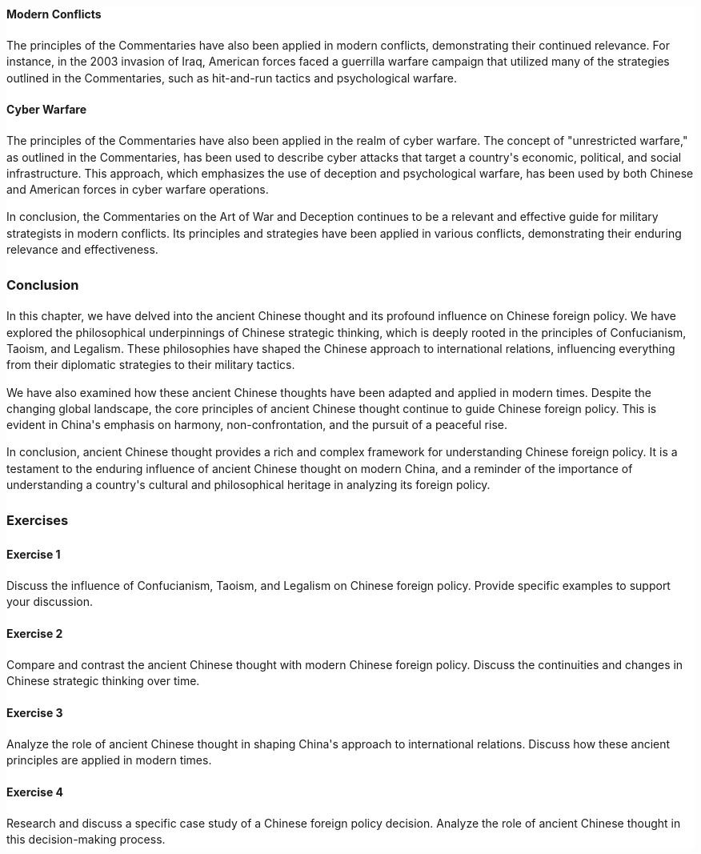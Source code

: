#### Modern Conflicts

The principles of the Commentaries have also been applied in modern conflicts, demonstrating their continued relevance. For instance, in the 2003 invasion of Iraq, American forces faced a guerrilla warfare campaign that utilized many of the strategies outlined in the Commentaries, such as hit-and-run tactics and psychological warfare.

#### Cyber Warfare

The principles of the Commentaries have also been applied in the realm of cyber warfare. The concept of "unrestricted warfare," as outlined in the Commentaries, has been used to describe cyber attacks that target a country's economic, political, and social infrastructure. This approach, which emphasizes the use of deception and psychological warfare, has been used by both Chinese and American forces in cyber warfare operations.

In conclusion, the Commentaries on the Art of War and Deception continues to be a relevant and effective guide for military strategists in modern conflicts. Its principles and strategies have been applied in various conflicts, demonstrating their enduring relevance and effectiveness.

### Conclusion

In this chapter, we have delved into the ancient Chinese thought and its profound influence on Chinese foreign policy. We have explored the philosophical underpinnings of Chinese strategic thinking, which is deeply rooted in the principles of Confucianism, Taoism, and Legalism. These philosophies have shaped the Chinese approach to international relations, influencing everything from their diplomatic strategies to their military tactics.

We have also examined how these ancient Chinese thoughts have been adapted and applied in modern times. Despite the changing global landscape, the core principles of ancient Chinese thought continue to guide Chinese foreign policy. This is evident in China's emphasis on harmony, non-confrontation, and the pursuit of a peaceful rise.

In conclusion, ancient Chinese thought provides a rich and complex framework for understanding Chinese foreign policy. It is a testament to the enduring influence of ancient Chinese thought on modern China, and a reminder of the importance of understanding a country's cultural and philosophical heritage in analyzing its foreign policy.

### Exercises

#### Exercise 1
Discuss the influence of Confucianism, Taoism, and Legalism on Chinese foreign policy. Provide specific examples to support your discussion.

#### Exercise 2
Compare and contrast the ancient Chinese thought with modern Chinese foreign policy. Discuss the continuities and changes in Chinese strategic thinking over time.

#### Exercise 3
Analyze the role of ancient Chinese thought in shaping China's approach to international relations. Discuss how these ancient principles are applied in modern times.

#### Exercise 4
Research and discuss a specific case study of a Chinese foreign policy decision. Analyze the role of ancient Chinese thought in this decision-making process.
